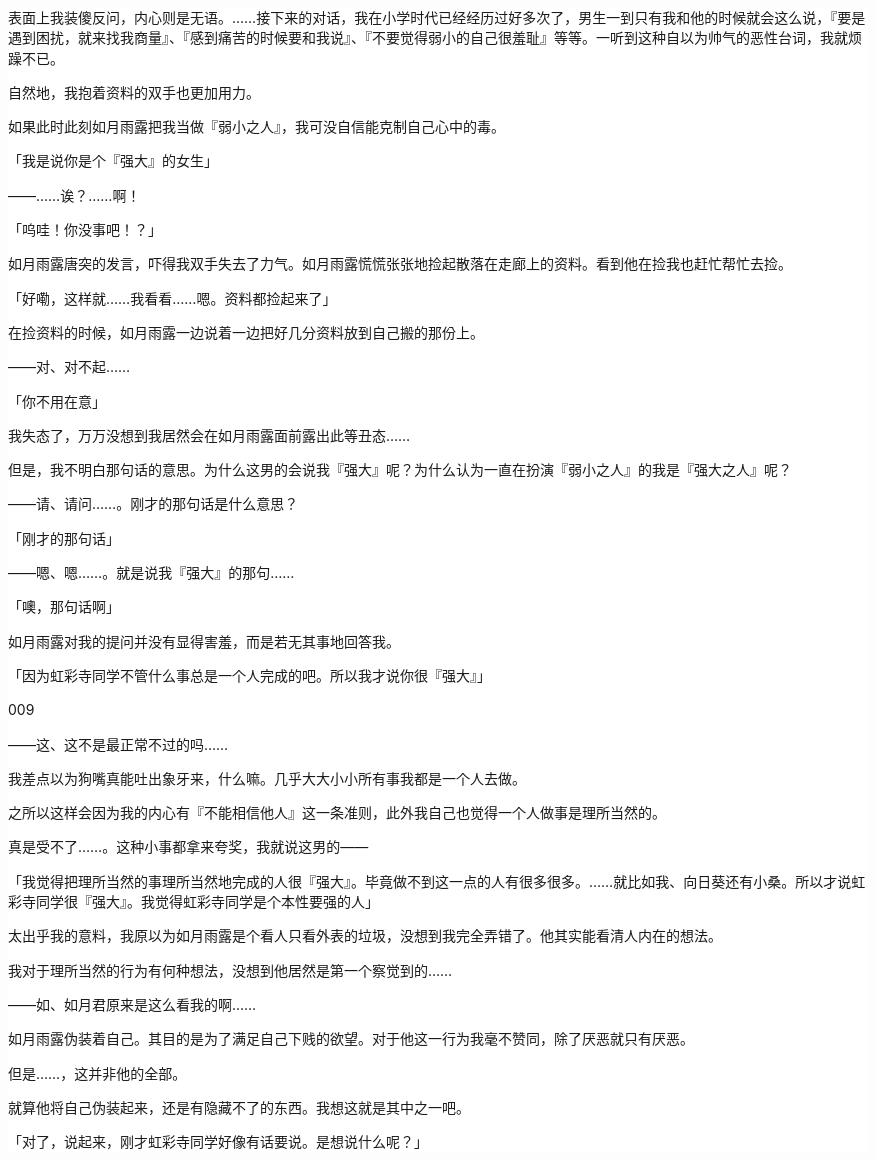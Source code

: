 表面上我装傻反问，内心则是无语。……接下来的对话，我在小学时代已经经历过好多次了，男生一到只有我和他的时候就会这么说，『要是遇到困扰，就来找我商量』、『感到痛苦的时候要和我说』、『不要觉得弱小的自己很羞耻』等等。一听到这种自以为帅气的恶性台词，我就烦躁不已。

自然地，我抱着资料的双手也更加用力。

如果此时此刻如月雨露把我当做『弱小之人』，我可没自信能克制自己心中的毒。

「我是说你是个『强大』的女生」

——……诶？……啊！

「呜哇！你没事吧！？」

如月雨露唐突的发言，吓得我双手失去了力气。如月雨露慌慌张张地捡起散落在走廊上的资料。看到他在捡我也赶忙帮忙去捡。

「好嘞，这样就……我看看……嗯。资料都捡起来了」

在捡资料的时候，如月雨露一边说着一边把好几分资料放到自己搬的那份上。

——对、对不起……

「你不用在意」

我失态了，万万没想到我居然会在如月雨露面前露出此等丑态……

但是，我不明白那句话的意思。为什么这男的会说我『强大』呢？为什么认为一直在扮演『弱小之人』的我是『强大之人』呢？

——请、请问……。刚才的那句话是什么意思？

「刚才的那句话」

——嗯、嗯……。就是说我『强大』的那句……

「噢，那句话啊」

如月雨露对我的提问并没有显得害羞，而是若无其事地回答我。

「因为虹彩寺同学不管什么事总是一个人完成的吧。所以我才说你很『强大』」

009

——这、这不是最正常不过的吗……

我差点以为狗嘴真能吐出象牙来，什么嘛。几乎大大小小所有事我都是一个人去做。

之所以这样会因为我的内心有『不能相信他人』这一条准则，此外我自己也觉得一个人做事是理所当然的。

真是受不了……。这种小事都拿来夸奖，我就说这男的——

「我觉得把理所当然的事理所当然地完成的人很『强大』。毕竟做不到这一点的人有很多很多。……就比如我、向日葵还有小桑。所以才说虹彩寺同学很『强大』。我觉得虹彩寺同学是个本性要强的人」

太出乎我的意料，我原以为如月雨露是个看人只看外表的垃圾，没想到我完全弄错了。他其实能看清人内在的想法。

我对于理所当然的行为有何种想法，没想到他居然是第一个察觉到的……

——如、如月君原来是这么看我的啊……

如月雨露伪装着自己。其目的是为了满足自己下贱的欲望。对于他这一行为我毫不赞同，除了厌恶就只有厌恶。

但是……，这并非他的全部。

就算他将自己伪装起来，还是有隐藏不了的东西。我想这就是其中之一吧。

「对了，说起来，刚才虹彩寺同学好像有话要说。是想说什么呢？」
